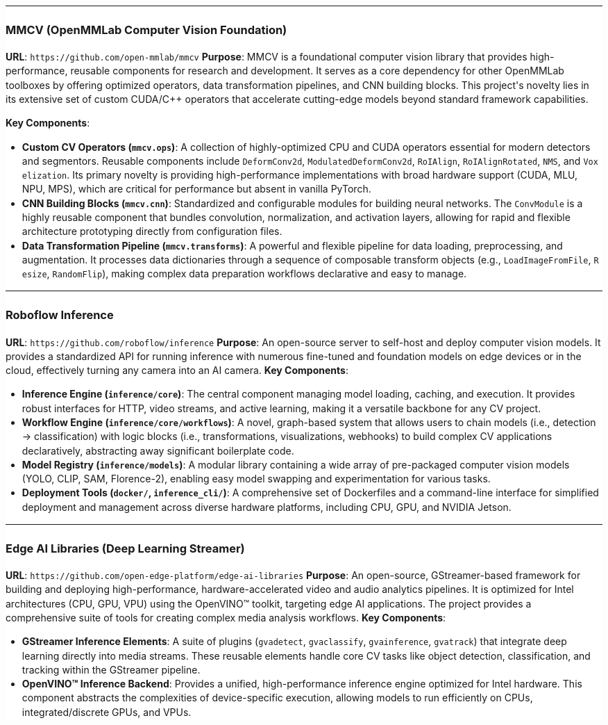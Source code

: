   
----------------------------------------

### MMCV (OpenMMLab Computer Vision Foundation)
**URL**: `https://github.com/open-mmlab/mmcv`
**Purpose**: MMCV is a foundational computer vision library that provides high-performance, reusable components for research and development. It serves as a core dependency for other OpenMMLab toolboxes by offering optimized operators, data transformation pipelines, and CNN building blocks. This project's novelty lies in its extensive set of custom CUDA/C++ operators that accelerate cutting-edge models beyond standard framework capabilities.

**Key Components**:
* **Custom CV Operators (`mmcv.ops`)**: A collection of highly-optimized CPU and CUDA operators essential for modern detectors and segmentors. Reusable components include `DeformConv2d`, `ModulatedDeformConv2d`, `RoIAlign`, `RoIAlignRotated`, `NMS`, and `Voxelization`. Its primary novelty is providing high-performance implementations with broad hardware support (CUDA, MLU, NPU, MPS), which are critical for performance but absent in vanilla PyTorch.
* **CNN Building Blocks (`mmcv.cnn`)**: Standardized and configurable modules for building neural networks. The `ConvModule` is a highly reusable component that bundles convolution, normalization, and activation layers, allowing for rapid and flexible architecture prototyping directly from configuration files.
* **Data Transformation Pipeline (`mmcv.transforms`)**: A powerful and flexible pipeline for data loading, preprocessing, and augmentation. It processes data dictionaries through a sequence of composable transform objects (e.g., `LoadImageFromFile`, `Resize`, `RandomFlip`), making complex data preparation workflows declarative and easy to manage.

  
----------------------------------------

### Roboflow Inference
**URL**: `https://github.com/roboflow/inference`
**Purpose**: An open-source server to self-host and deploy computer vision models. It provides a standardized API for running inference with numerous fine-tuned and foundation models on edge devices or in the cloud, effectively turning any camera into an AI camera.
**Key Components**:
* **Inference Engine (`inference/core`)**: The central component managing model loading, caching, and execution. It provides robust interfaces for HTTP, video streams, and active learning, making it a versatile backbone for any CV project.
* **Workflow Engine (`inference/core/workflows`)**: A novel, graph-based system that allows users to chain models (i.e., detection -> classification) with logic blocks (i.e., transformations, visualizations, webhooks) to build complex CV applications declaratively, abstracting away significant boilerplate code.
* **Model Registry (`inference/models`)**: A modular library containing a wide array of pre-packaged computer vision models (YOLO, CLIP, SAM, Florence-2), enabling easy model swapping and experimentation for various tasks.
* **Deployment Tools (`docker/`, `inference_cli/`)**: A comprehensive set of Dockerfiles and a command-line interface for simplified deployment and management across diverse hardware platforms, including CPU, GPU, and NVIDIA Jetson.

  
----------------------------------------

### Edge AI Libraries (Deep Learning Streamer)
**URL**: `https://github.com/open-edge-platform/edge-ai-libraries`
**Purpose**: An open-source, GStreamer-based framework for building and deploying high-performance, hardware-accelerated video and audio analytics pipelines. It is optimized for Intel architectures (CPU, GPU, VPU) using the OpenVINO™ toolkit, targeting edge AI applications. The project provides a comprehensive suite of tools for creating complex media analysis workflows.
**Key Components**:
* **GStreamer Inference Elements**: A suite of plugins (`gvadetect`, `gvaclassify`, `gvainference`, `gvatrack`) that integrate deep learning directly into media streams. These reusable elements handle core CV tasks like object detection, classification, and tracking within the GStreamer pipeline.
* **OpenVINO™ Inference Backend**: Provides a unified, high-performance inference engine optimized for Intel hardware. This component abstracts the complexities of device-specific execution, allowing models to run efficiently on CPUs, integrated/discrete GPUs, and VPUs.